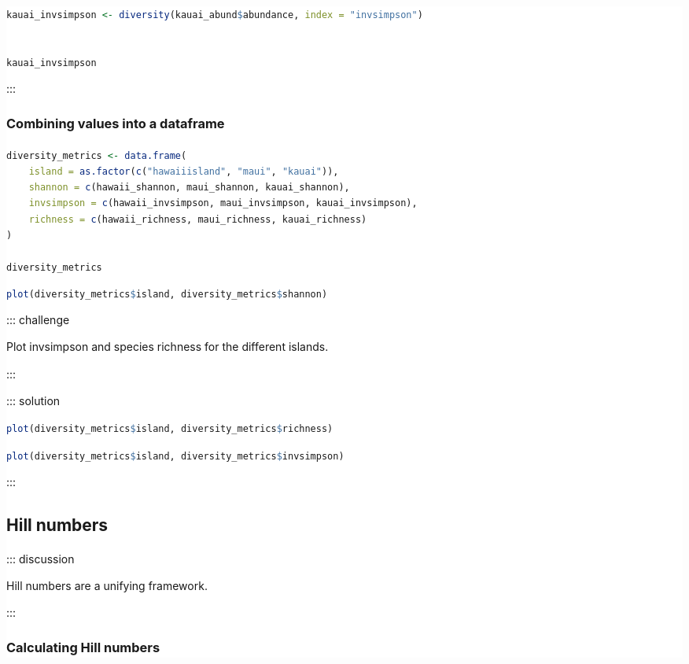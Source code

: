 

```r
kauai_invsimpson <- diversity(kauai_abund$abundance, index = "invsimpson")


kauai_invsimpson
```

:::


### Combining values into a dataframe


```r
diversity_metrics <- data.frame(
    island = as.factor(c("hawaiiisland", "maui", "kauai")),
    shannon = c(hawaii_shannon, maui_shannon, kauai_shannon),
    invsimpson = c(hawaii_invsimpson, maui_invsimpson, kauai_invsimpson),
    richness = c(hawaii_richness, maui_richness, kauai_richness)
)

diversity_metrics
```


```r
plot(diversity_metrics$island, diversity_metrics$shannon)
```


::: challenge

Plot invsimpson and species richness for the different islands.

:::


::: solution 


```r
plot(diversity_metrics$island, diversity_metrics$richness)
```


```r
plot(diversity_metrics$island, diversity_metrics$invsimpson)
```
:::

## Hill numbers

::: discussion

Hill numbers are a unifying framework.

:::

### Calculating Hill numbers
